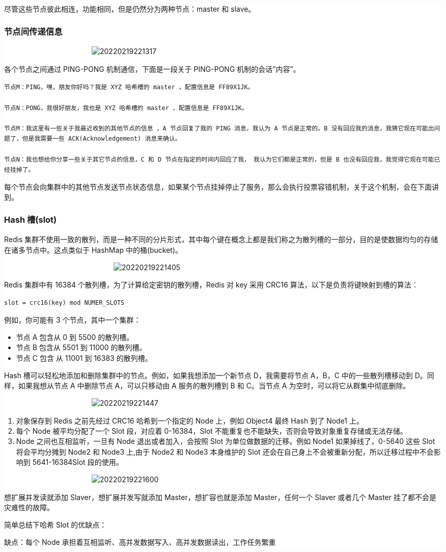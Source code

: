 尽管这些节点彼此相连，功能相同，但是仍然分为两种节点：master 和 slave。

### 节点间传递信息

<div><img src="https://infi-img.oss-cn-hangzhou.aliyuncs.com/img/20220219221317.png" style="display:block;margin-left:auto;margin-right:auto;width:60%;" alt="20220219221317" /></div>

各个节点之间通过 PING-PONG 机制通信，下面是一段关于 PING-PONG 机制的会话”内容”。

```
节点M：PING，嘿，朋友你好吗？我是 XYZ 哈希槽的 master ，配置信息是 FF89X1JK。

节点N：PONG，我很好朋友，我也是 XYZ 哈希槽的 master ，配置信息是 FF89X1JK。

节点M：我这里有一些关于我最近收到的其他节点的信息 ，A 节点回复了我的 PING 消息，我认为 A 节点是正常的。B 没有回应我的消息，我猜它现在可能出问题了，但是我需要一些 ACK(Acknowledgement) 消息来确认。

节点N：我也想给你分享一些关于其它节点的信息，C 和 D 节点在指定的时间内回应了我， 我认为它们都是正常的，但是 B 也没有回应我，我觉得它现在可能已经挂掉了。
```

每个节点会向集群中的其他节点发送节点状态信息，如果某个节点挂掉停止了服务，那么会执行投票容错机制，关于这个机制，会在下面讲到。

### Hash 槽(slot)

Redis 集群不使用一致的散列，而是一种不同的分片形式，其中每个键在概念上都是我们称之为散列槽的一部分，目的是使数据均匀的存储在诸多节点中。这点类似于 HashMap 中的桶(bucket)。

<div><img src="https://infi-img.oss-cn-hangzhou.aliyuncs.com/img/20220219221405.png" style="display:block;margin-left:auto;margin-right:auto;width:50%;" alt="20220219221405" /></div>

Redis 集群中有 16384 个散列槽，为了计算给定密钥的散列槽，Redis 对 key 采用 CRC16 算法，以下是负责将键映射到槽的算法：

```
slot = crc16(key) mod NUMER_SLOTS
```

例如，你可能有 3 个节点，其中一个集群：

- 节点 A 包含从 0 到 5500 的散列槽。
- 节点 B 包含从 5501 到 11000 的散列槽。
- 节点 C 包含 从 11001 到 16383 的散列槽。

Hash 槽可以轻松地添加和删除集群中的节点。例如，如果我想添加一个新节点 D，我需要将节点 A，B，C 中的一些散列槽移动到 D。同样，如果我想从节点 A 中删除节点 A，可以只移动由 A 服务的散列槽到 B 和 C。当节点 A 为空时，可以将它从群集中彻底删除。

<div><img src="https://infi-img.oss-cn-hangzhou.aliyuncs.com/img/20220219221447.png" style="display:block;margin-left:auto;margin-right:auto;width:60%;" alt="20220219221447" /></div>

1. 对象保存到 Redis 之前先经过 CRC16 哈希到一个指定的 Node 上，例如 Object4 最终 Hash 到了 Node1 上。
2. 每个 Node 被平均分配了一个 Slot 段，对应着 0-16384，Slot 不能重复也不能缺失，否则会导致对象重复存储或无法存储。
3. Node 之间也互相监听，一旦有 Node 退出或者加入，会按照 Slot 为单位做数据的迁移。例如 Node1 如果掉线了，0-5640 这些 Slot 将会平均分摊到 Node2 和 Node3 上,由于 Node2 和 Node3 本身维护的 Slot 还会在自己身上不会被重新分配，所以迁移过程中不会影响到 5641-16384Slot 段的使用。

<div><img src="https://infi-img.oss-cn-hangzhou.aliyuncs.com/img/20220219221600.png" style="display:block;margin-left:auto;margin-right:auto;width:60%;" alt="20220219221600" /></div>

想扩展并发读就添加 Slaver，想扩展并发写就添加 Master，想扩容也就是添加 Master，任何一个 Slaver 或者几个 Master 挂了都不会是灾难性的故障。

简单总结下哈希 Slot 的优缺点：

缺点：每个 Node 承担着互相监听、高并发数据写入、高并发数据读出，工作任务繁重

